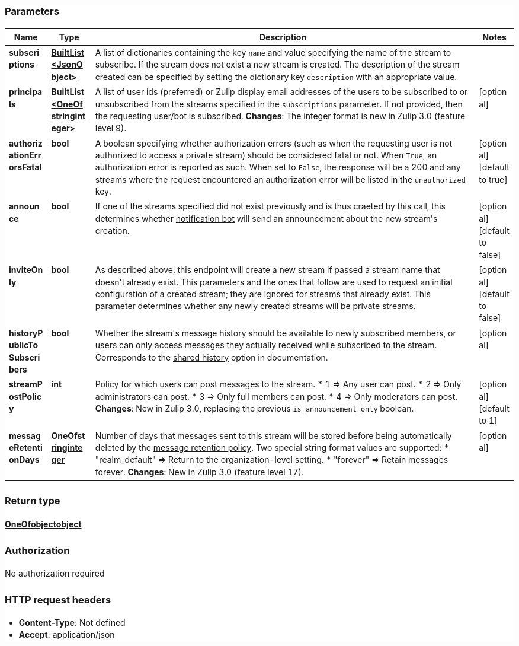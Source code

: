 ### Parameters

Name | Type | Description  | Notes
------------- | ------------- | ------------- | -------------
 **subscriptions** | [**BuiltList&lt;JsonObject&gt;**](JsonObject.md)| A list of dictionaries containing the key `name` and value specifying the name of the stream to subscribe. If the stream does not exist a new stream is created. The description of the stream created can be specified by setting the dictionary key `description` with an appropriate value.  | 
 **principals** | [**BuiltList&lt;OneOfstringinteger&gt;**](OneOfstringinteger.md)| A list of user ids (preferred) or Zulip display email addresses of the users to be subscribed to or unsubscribed from the streams specified in the `subscriptions` parameter. If not provided, then the requesting user/bot is subscribed.  **Changes**: The integer format is new in Zulip 3.0 (feature level 9).  | [optional] 
 **authorizationErrorsFatal** | **bool**| A boolean specifying whether authorization errors (such as when the requesting user is not authorized to access a private stream) should be considered fatal or not. When `True`, an authorization error is reported as such. When set to `False`, the response will be a 200 and any streams where the request encountered an authorization error will be listed in the `unauthorized` key.  | [optional] [default to true]
 **announce** | **bool**| If one of the streams specified did not exist previously and is thus craeted by this call, this determines whether [notification bot](/help/configure-notification-bot) will send an announcement about the new stream's creation.  | [optional] [default to false]
 **inviteOnly** | **bool**| As described above, this endpoint will create a new stream if passed a stream name that doesn't already exist.  This parameters and the ones that follow are used to request an initial configuration of a created stream; they are ignored for streams that already exist.  This parameter determines whether any newly created streams will be private streams.  | [optional] [default to false]
 **historyPublicToSubscribers** | **bool**| Whether the stream's message history should be available to newly subscribed members, or users can only access messages they actually received while subscribed to the stream.  Corresponds to the [shared history](/help/stream-permissions) option in documentation.  | [optional] 
 **streamPostPolicy** | **int**| Policy for which users can post messages to the stream.  * 1 => Any user can post. * 2 => Only administrators can post. * 3 => Only full members can post. * 4 => Only moderators can post.  **Changes**: New in Zulip 3.0, replacing the previous `is_announcement_only` boolean.  | [optional] [default to 1]
 **messageRetentionDays** | [**OneOfstringinteger**](.md)| Number of days that messages sent to this stream will be stored before being automatically deleted by the [message retention policy](/help/message-retention-policy).  Two special string format values are supported:  * \"realm_default\" => Return to the organization-level setting. * \"forever\" => Retain messages forever.  **Changes**: New in Zulip 3.0 (feature level 17).  | [optional] 

### Return type

[**OneOfobjectobject**](OneOfobjectobject.md)

### Authorization

No authorization required

### HTTP request headers

 - **Content-Type**: Not defined
 - **Accept**: application/json
